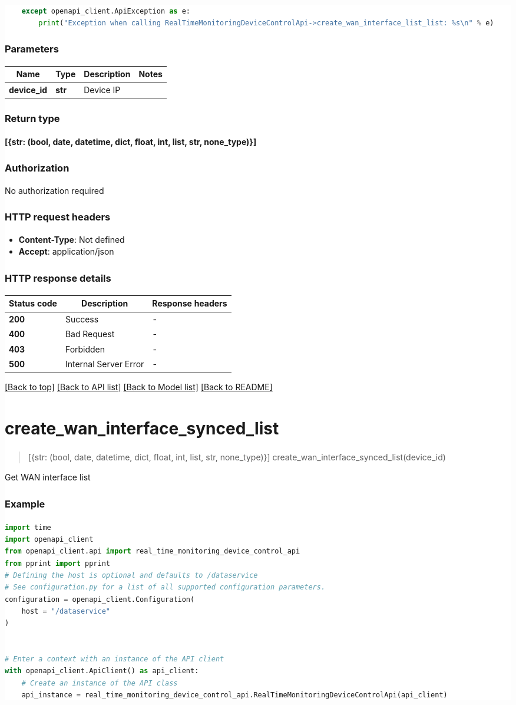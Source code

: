 ```python
    except openapi_client.ApiException as e:
        print("Exception when calling RealTimeMonitoringDeviceControlApi->create_wan_interface_list_list: %s\n" % e)
```


### Parameters

Name | Type | Description  | Notes
------------- | ------------- | ------------- | -------------
 **device_id** | **str**| Device IP |

### Return type

**[{str: (bool, date, datetime, dict, float, int, list, str, none_type)}]**

### Authorization

No authorization required

### HTTP request headers

 - **Content-Type**: Not defined
 - **Accept**: application/json


### HTTP response details

| Status code | Description | Response headers |
|-------------|-------------|------------------|
**200** | Success |  -  |
**400** | Bad Request |  -  |
**403** | Forbidden |  -  |
**500** | Internal Server Error |  -  |

[[Back to top]](#) [[Back to API list]](../README.md#documentation-for-api-endpoints) [[Back to Model list]](../README.md#documentation-for-models) [[Back to README]](../README.md)

# **create_wan_interface_synced_list**
> [{str: (bool, date, datetime, dict, float, int, list, str, none_type)}] create_wan_interface_synced_list(device_id)



Get WAN interface list

### Example


```python
import time
import openapi_client
from openapi_client.api import real_time_monitoring_device_control_api
from pprint import pprint
# Defining the host is optional and defaults to /dataservice
# See configuration.py for a list of all supported configuration parameters.
configuration = openapi_client.Configuration(
    host = "/dataservice"
)


# Enter a context with an instance of the API client
with openapi_client.ApiClient() as api_client:
    # Create an instance of the API class
    api_instance = real_time_monitoring_device_control_api.RealTimeMonitoringDeviceControlApi(api_client)
```